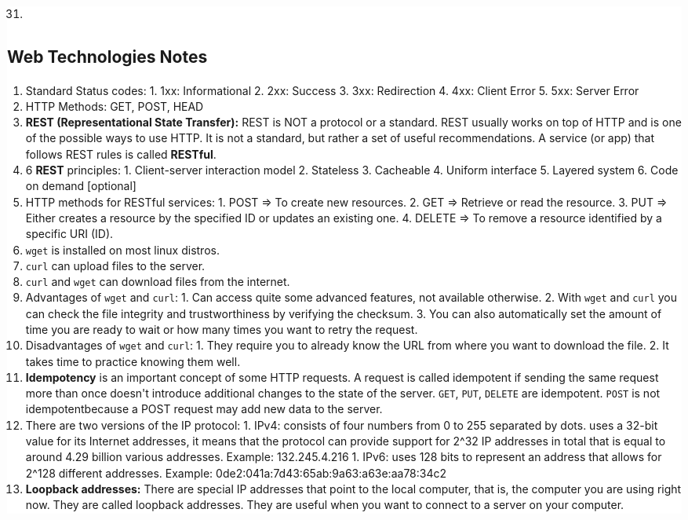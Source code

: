 31. 

## Web Technologies Notes

1. Standard Status codes:
         1. 1xx: Informational
         2. 2xx: Success
         3. 3xx: Redirection
         4. 4xx: Client Error
         5. 5xx: Server Error
2. HTTP Methods: GET, POST, HEAD
3. **REST (Representational State Transfer):** REST is NOT a protocol or a standard. REST usually works on top of HTTP and is one of the possible ways to use HTTP. It is not a standard, but rather a set of useful recommendations. A service (or app) that follows REST rules is called **RESTful**.
4. 6 **REST** principles:
          1. Client-server interaction model
          2. Stateless
          3. Cacheable
          4. Uniform interface
          5. Layered system
          6. Code on demand [optional]
5. HTTP methods for RESTful services:
          1. POST => To create new resources.
          2. GET => Retrieve or read the resource.
          3. PUT => Either creates a resource by the specified ID or updates an existing one.
          4. DELETE => To remove a resource identified by a specific URI (ID).
6. `wget` is installed on most linux distros.
7. `curl` can upload files to the server.
8. `curl` and `wget` can download files from the internet.
9.  Advantages of `wget` and `curl`:
          1. Can access quite some advanced features, not available otherwise.
          2. With `wget` and `curl` you can check the file integrity and trustworthiness by verifying the checksum.
          3. You can also automatically set the amount of time you are ready to wait or how many times you want to retry the request.
10. Disadvantages of `wget` and `curl`:
          1. They require you to already know the URL from where you want to download the file.
          2. It takes time to practice knowing them well.
11. **Idempotency** is an important concept of some HTTP requests. A request is called idempotent if sending the same request more than once doesn't introduce additional changes to the state of the server. `GET`, `PUT`, `DELETE` are idempotent. `POST` is not idempotentbecause a POST request may add new data to the server.
12. There are two versions of the IP protocol:
        1.  IPv4: consists of four numbers from 0 to 255 separated by dots. uses a 32-bit value for its Internet addresses, it means that the protocol can provide support for 2^32 IP addresses in total that is equal to around 4.29 billion various addresses. Example: 132.245.4.216
        1.  IPv6: uses 128 bits to represent an address that allows for 2^128 different addresses. Example: 0de2:041a:7d43:65ab:9a63:a63e:aa78:34c2
13. **Loopback addresses:** There are special IP addresses that point to the local computer, that is, the computer you are using right now. They are called loopback addresses. They are useful when you want to connect to a server on your computer.
